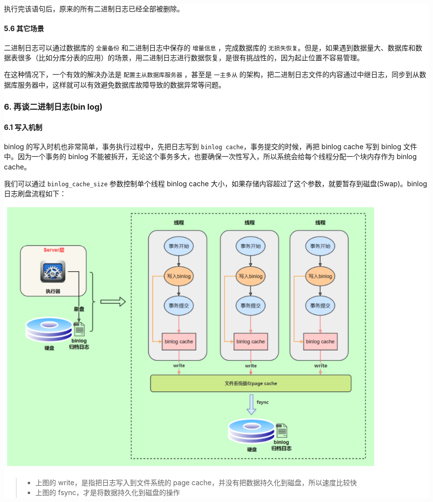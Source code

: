 执行完该语句后，原来的所有二进制日志已经全部被删除。

#### 5.6 其它场景

二进制日志可以通过数据库的 `全量备份` 和二进制日志中保存的 `增量信息` ，完成数据库的 `无损失恢复`。但是，如果遇到数据量大、数据库和数据表很多（比如分库分表的应用）的场景，用二进制日志进行数据恢复，是很有挑战性的，因为起止位置不容易管理。 

在这种情况下，一个有效的解决办法是 `配置主从数据库服务器` ，甚至是 `一主多从` 的架构，把二进制日志文件的内容通过中继日志，同步到从数据库服务器中，这样就可以有效避免数据库故障导致的数据异常等问题。

### 6. 再谈二进制日志(bin log)

#### 6.1 写入机制

binlog 的写入时机也非常简单，事务执行过程中，先把日志写到 `binlog cache`，事务提交的时候，再把 binlog cache 写到 binlog 文件中。因为一个事务的 binlog 不能被拆开，无论这个事务多大，也要确保一次性写入，所以系统会给每个线程分配一个块内存作为 binlog cache。

我们可以通过 `binlog_cache_size` 参数控制单个线程 binlog cache 大小，如果存储内容超过了这个参数，就要暂存到磁盘(Swap)。binlog 日志刷盘流程如下：

<img src="images/image-20220626175310341.png" alt="image-20220626175310341" style="zoom:80%;" />

> - 上图的 write，是指把日志写入到文件系统的 page cache，并没有把数据持久化到磁盘，所以速度比较快
> - 上图的 fsync，才是将数据持久化到磁盘的操作
